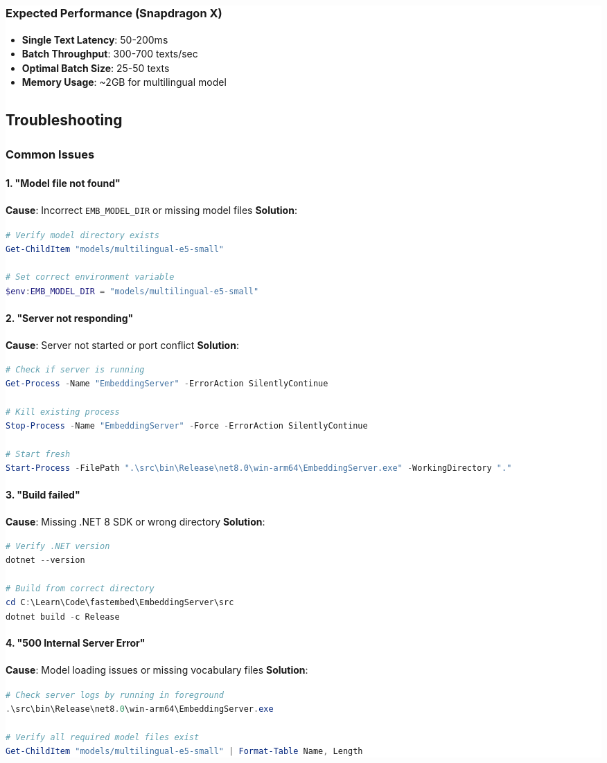 ### Expected Performance (Snapdragon X)
- **Single Text Latency**: 50-200ms
- **Batch Throughput**: 300-700 texts/sec
- **Optimal Batch Size**: 25-50 texts
- **Memory Usage**: ~2GB for multilingual model

## Troubleshooting

### Common Issues

#### 1. "Model file not found"
**Cause**: Incorrect `EMB_MODEL_DIR` or missing model files
**Solution**: 
```powershell
# Verify model directory exists
Get-ChildItem "models/multilingual-e5-small"

# Set correct environment variable
$env:EMB_MODEL_DIR = "models/multilingual-e5-small"
```

#### 2. "Server not responding"
**Cause**: Server not started or port conflict
**Solution**:
```powershell
# Check if server is running
Get-Process -Name "EmbeddingServer" -ErrorAction SilentlyContinue

# Kill existing process
Stop-Process -Name "EmbeddingServer" -Force -ErrorAction SilentlyContinue

# Start fresh
Start-Process -FilePath ".\src\bin\Release\net8.0\win-arm64\EmbeddingServer.exe" -WorkingDirectory "."
```

#### 3. "Build failed"
**Cause**: Missing .NET 8 SDK or wrong directory
**Solution**:
```powershell
# Verify .NET version
dotnet --version

# Build from correct directory
cd C:\Learn\Code\fastembed\EmbeddingServer\src
dotnet build -c Release
```

#### 4. "500 Internal Server Error"
**Cause**: Model loading issues or missing vocabulary files
**Solution**:
```powershell
# Check server logs by running in foreground
.\src\bin\Release\net8.0\win-arm64\EmbeddingServer.exe

# Verify all required model files exist
Get-ChildItem "models/multilingual-e5-small" | Format-Table Name, Length
```
